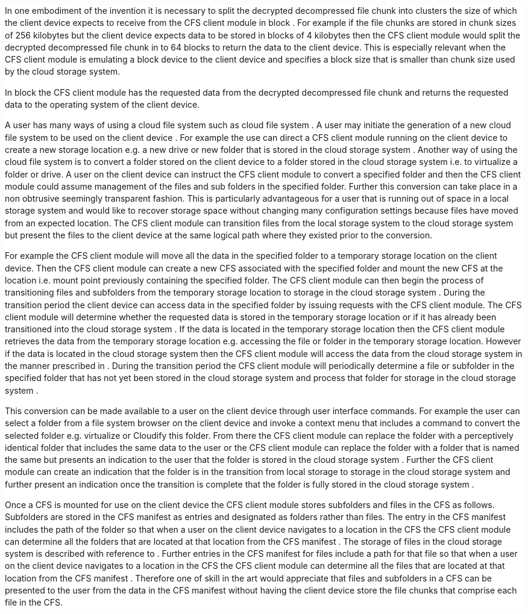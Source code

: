 In one embodiment of the invention it is necessary to split the decrypted decompressed file chunk into clusters the size of which the client device expects to receive from the CFS client module in block . For example if the file chunks are stored in chunk sizes of 256 kilobytes but the client device expects data to be stored in blocks of 4 kilobytes then the CFS client module would split the decrypted decompressed file chunk in to 64 blocks to return the data to the client device. This is especially relevant when the CFS client module is emulating a block device to the client device and specifies a block size that is smaller than chunk size used by the cloud storage system.

In block the CFS client module has the requested data from the decrypted decompressed file chunk and returns the requested data to the operating system of the client device.

A user has many ways of using a cloud file system such as cloud file system . A user may initiate the generation of a new cloud file system to be used on the client device . For example the use can direct a CFS client module running on the client device to create a new storage location e.g. a new drive or new folder that is stored in the cloud storage system . Another way of using the cloud file system is to convert a folder stored on the client device to a folder stored in the cloud storage system i.e. to virtualize a folder or drive. A user on the client device can instruct the CFS client module to convert a specified folder and then the CFS client module could assume management of the files and sub folders in the specified folder. Further this conversion can take place in a non obtrusive seemingly transparent fashion. This is particularly advantageous for a user that is running out of space in a local storage system and would like to recover storage space without changing many configuration settings because files have moved from an expected location. The CFS client module can transition files from the local storage system to the cloud storage system but present the files to the client device at the same logical path where they existed prior to the conversion.

For example the CFS client module will move all the data in the specified folder to a temporary storage location on the client device. Then the CFS client module can create a new CFS associated with the specified folder and mount the new CFS at the location i.e. mount point previously containing the specified folder. The CFS client module can then begin the process of transitioning files and subfolders from the temporary storage location to storage in the cloud storage system . During the transition period the client device can access data in the specified folder by issuing requests with the CFS client module. The CFS client module will determine whether the requested data is stored in the temporary storage location or if it has already been transitioned into the cloud storage system . If the data is located in the temporary storage location then the CFS client module retrieves the data from the temporary storage location e.g. accessing the file or folder in the temporary storage location. However if the data is located in the cloud storage system then the CFS client module will access the data from the cloud storage system in the manner prescribed in . During the transition period the CFS client module will periodically determine a file or subfolder in the specified folder that has not yet been stored in the cloud storage system and process that folder for storage in the cloud storage system .

This conversion can be made available to a user on the client device through user interface commands. For example the user can select a folder from a file system browser on the client device and invoke a context menu that includes a command to convert the selected folder e.g. virtualize or Cloudify this folder. From there the CFS client module can replace the folder with a perceptively identical folder that includes the same data to the user or the CFS client module can replace the folder with a folder that is named the same but presents an indication to the user that the folder is stored in the cloud storage system . Further the CFS client module can create an indication that the folder is in the transition from local storage to storage in the cloud storage system and further present an indication once the transition is complete that the folder is fully stored in the cloud storage system .

Once a CFS is mounted for use on the client device the CFS client module stores subfolders and files in the CFS as follows. Subfolders are stored in the CFS manifest as entries and designated as folders rather than files. The entry in the CFS manifest includes the path of the folder so that when a user on the client device navigates to a location in the CFS the CFS client module can determine all the folders that are located at that location from the CFS manifest . The storage of files in the cloud storage system is described with reference to . Further entries in the CFS manifest for files include a path for that file so that when a user on the client device navigates to a location in the CFS the CFS client module can determine all the files that are located at that location from the CFS manifest . Therefore one of skill in the art would appreciate that files and subfolders in a CFS can be presented to the user from the data in the CFS manifest without having the client device store the file chunks that comprise each file in the CFS.
